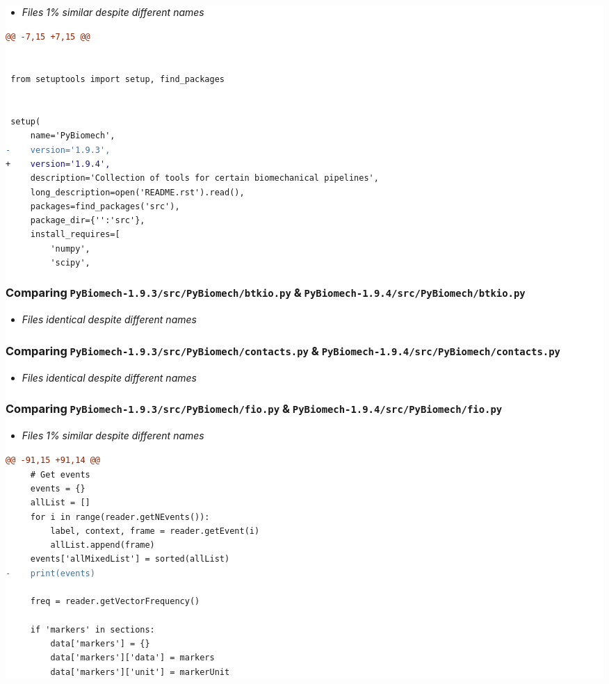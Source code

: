  * *Files 1% similar despite different names*

```diff
@@ -7,15 +7,15 @@
 
 
 from setuptools import setup, find_packages
 
 
 setup(
     name='PyBiomech',
-    version='1.9.3',
+    version='1.9.4',
     description='Collection of tools for certain biomechanical pipelines',
     long_description=open('README.rst').read(),
     packages=find_packages('src'),
     package_dir={'':'src'},
     install_requires=[
         'numpy',
         'scipy',
```

### Comparing `PyBiomech-1.9.3/src/PyBiomech/btkio.py` & `PyBiomech-1.9.4/src/PyBiomech/btkio.py`

 * *Files identical despite different names*

### Comparing `PyBiomech-1.9.3/src/PyBiomech/contacts.py` & `PyBiomech-1.9.4/src/PyBiomech/contacts.py`

 * *Files identical despite different names*

### Comparing `PyBiomech-1.9.3/src/PyBiomech/fio.py` & `PyBiomech-1.9.4/src/PyBiomech/fio.py`

 * *Files 1% similar despite different names*

```diff
@@ -91,15 +91,14 @@
     # Get events
     events = {}
     allList = []
     for i in range(reader.getNEvents()):
         label, context, frame = reader.getEvent(i)
         allList.append(frame)
     events['allMixedList'] = sorted(allList)
-    print(events)
             
     freq = reader.getVectorFrequency()
 
     if 'markers' in sections:
         data['markers'] = {}
         data['markers']['data'] = markers
         data['markers']['unit'] = markerUnit
```
